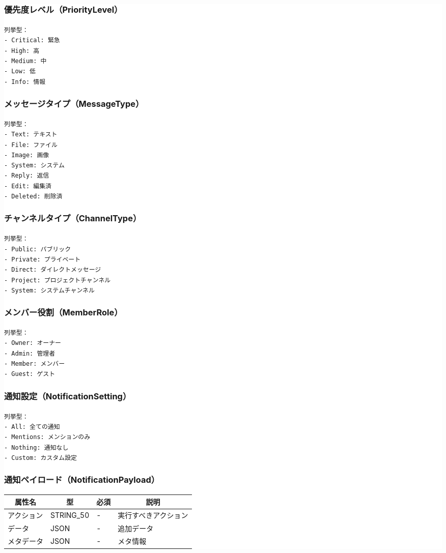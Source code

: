 ### 優先度レベル（PriorityLevel）
```
列挙型：
- Critical: 緊急
- High: 高
- Medium: 中
- Low: 低
- Info: 情報
```

### メッセージタイプ（MessageType）
```
列挙型：
- Text: テキスト
- File: ファイル
- Image: 画像
- System: システム
- Reply: 返信
- Edit: 編集済
- Deleted: 削除済
```

### チャンネルタイプ（ChannelType）
```
列挙型：
- Public: パブリック
- Private: プライベート
- Direct: ダイレクトメッセージ
- Project: プロジェクトチャンネル
- System: システムチャンネル
```

### メンバー役割（MemberRole）
```
列挙型：
- Owner: オーナー
- Admin: 管理者
- Member: メンバー
- Guest: ゲスト
```

### 通知設定（NotificationSetting）
```
列挙型：
- All: 全ての通知
- Mentions: メンションのみ
- Nothing: 通知なし
- Custom: カスタム設定
```

### 通知ペイロード（NotificationPayload）
| 属性名 | 型 | 必須 | 説明 |
|--------|-----|------|------|
| アクション | STRING_50 | - | 実行すべきアクション |
| データ | JSON | - | 追加データ |
| メタデータ | JSON | - | メタ情報 |
